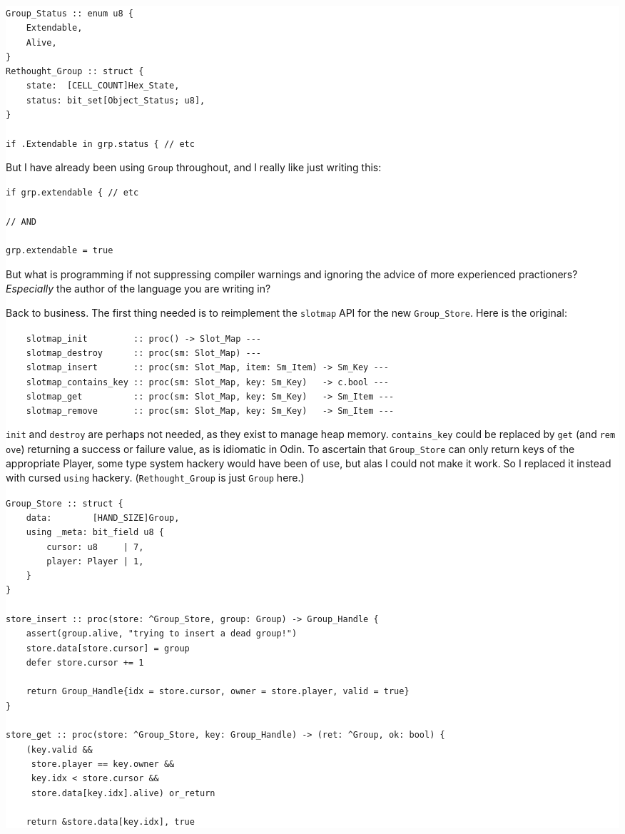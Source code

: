 ```odin
Group_Status :: enum u8 {
    Extendable,
    Alive,
}
Rethought_Group :: struct {
    state:  [CELL_COUNT]Hex_State,
    status: bit_set[Object_Status; u8],
}

if .Extendable in grp.status { // etc
```

But I have already been using `Group` throughout, and I really like just writing this:

```odin
if grp.extendable { // etc

// AND

grp.extendable = true
```

But what is programming if not suppressing compiler warnings and ignoring the advice of more experienced practioners? *Especially* the author of the language you are writing in?

Back to business. The first thing needed is to reimplement the `slotmap` API for the new `Group_Store`. Here is the original:

```odin
    slotmap_init         :: proc() -> Slot_Map ---
    slotmap_destroy      :: proc(sm: Slot_Map) ---
    slotmap_insert       :: proc(sm: Slot_Map, item: Sm_Item) -> Sm_Key ---
    slotmap_contains_key :: proc(sm: Slot_Map, key: Sm_Key)   -> c.bool ---
    slotmap_get          :: proc(sm: Slot_Map, key: Sm_Key)   -> Sm_Item ---
    slotmap_remove       :: proc(sm: Slot_Map, key: Sm_Key)   -> Sm_Item ---
```

`init` and `destroy` are perhaps not needed, as they exist to manage heap memory. `contains_key` could be replaced by `get` (and `remove`) returning a success or failure value, as is idiomatic in Odin. To ascertain that `Group_Store` can only return keys of the appropriate Player, some type system hackery would have been of use, but alas I could not make it work. So I replaced it instead with cursed `using` hackery. (`Rethought_Group` is just `Group` here.)

```odin
Group_Store :: struct {
    data:        [HAND_SIZE]Group,
    using _meta: bit_field u8 {
        cursor: u8     | 7,
        player: Player | 1,
    }
}

store_insert :: proc(store: ^Group_Store, group: Group) -> Group_Handle {
    assert(group.alive, "trying to insert a dead group!")
    store.data[store.cursor] = group
    defer store.cursor += 1

    return Group_Handle{idx = store.cursor, owner = store.player, valid = true}
}

store_get :: proc(store: ^Group_Store, key: Group_Handle) -> (ret: ^Group, ok: bool) {
    (key.valid &&
     store.player == key.owner && 
     key.idx < store.cursor && 
     store.data[key.idx].alive) or_return

    return &store.data[key.idx], true
```

[^1]: As mentioned earlier, the Blank tile is not used in the game. This permits using a sentinel value of `0` (or really any value with the smallest six bits set to `0`) to mark an empty cell. Since Tiles are a `u8` bitset anyway, why waste memory on pointers (which are wider), or `Maybe`, which is at least an extra byte in size? I am not thinking *too* hard about performance (I know nobody will use this), but it is an interesting constraint to keep in mind.
[^2]: I should be careful not to index into `Board` directly, however.
[^3]: I love that `move` is not a keyword here, which is really annoying in Rust.
[^4]: Generatinal arena, generational handles, handle-based map, a rose by any other name.
[^5]: It is Oscillation because the resulting Group has no Liberties, and therefore has no clear Controller, so it *oscillates* between both colors. This is way the Blank tile has no role in the game: it automatically oscillates. 
[^6]: Technically, only a record of whether the last move *was* a pass is needed, but `last_move` is semantically clearer than a `last_move_was_a_pass` (or `pass_ends_the_game` or `the_end_is_nigh`) boolean or a `player_who_last_made_a_move` enum field. It may also be useful to highlight the last move in a GUI.
[^7]: Rust would *totally* yell at me. Then tell me to implement the trait to define the behavior myself.
[^8]: Freeling does not specify in which order captures are processed. I am assuming here the order is the same as Go. Anyway, all this needs to be verified later once (if?) the engine is implemented.
[^9]: I have been thinking of why Groups need to own their own data anyway? Group membership is clearly delineated in `Game.group_map` as it currently is (which would become `[CELL_COUNT]Group_Handle` under the new regime.) Liberties and Enemy Connections can be calculated and collected with a combination of `game.groups_map` and, well, `game.board`. But that's another day's battle.
[^10]: A fuller explanation of file permissions, as irrelevant as they are to this article, [can be found here](https://docs.nersc.gov/filesystems/unix-file-permissions/).